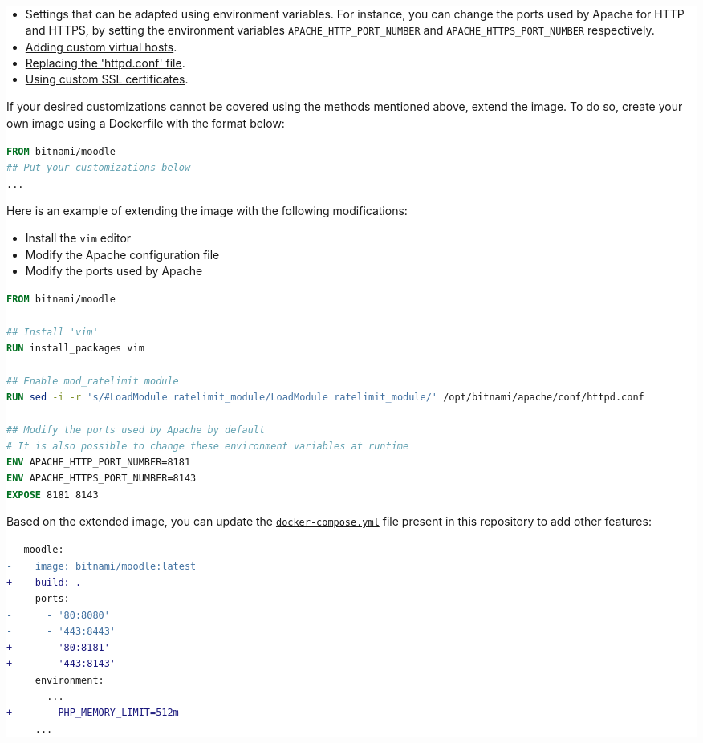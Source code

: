 - Settings that can be adapted using environment variables. For instance, you can change the ports used by Apache for HTTP and HTTPS, by setting the environment variables `APACHE_HTTP_PORT_NUMBER` and `APACHE_HTTPS_PORT_NUMBER` respectively.
- [Adding custom virtual hosts](https://github.com/bitnami/containers/blob/main/bitnami/apache#adding-custom-virtual-hosts).
- [Replacing the 'httpd.conf' file](https://github.com/bitnami/containers/blob/main/bitnami/apache#full-configuration).
- [Using custom SSL certificates](https://github.com/bitnami/containers/blob/main/bitnami/apache#using-custom-ssl-certificates).

If your desired customizations cannot be covered using the methods mentioned above, extend the image. To do so, create your own image using a Dockerfile with the format below:

```Dockerfile
FROM bitnami/moodle
## Put your customizations below
...
```

Here is an example of extending the image with the following modifications:

- Install the `vim` editor
- Modify the Apache configuration file
- Modify the ports used by Apache

```Dockerfile
FROM bitnami/moodle

## Install 'vim'
RUN install_packages vim

## Enable mod_ratelimit module
RUN sed -i -r 's/#LoadModule ratelimit_module/LoadModule ratelimit_module/' /opt/bitnami/apache/conf/httpd.conf

## Modify the ports used by Apache by default
# It is also possible to change these environment variables at runtime
ENV APACHE_HTTP_PORT_NUMBER=8181
ENV APACHE_HTTPS_PORT_NUMBER=8143
EXPOSE 8181 8143
```

Based on the extended image, you can update the [`docker-compose.yml`](https://github.com/bitnami/containers/blob/main/bitnami/moodle/docker-compose.yml) file present in this repository to add other features:

```diff
   moodle:
-    image: bitnami/moodle:latest
+    build: .
     ports:
-      - '80:8080'
-      - '443:8443'
+      - '80:8181'
+      - '443:8143'
     environment:
       ...
+      - PHP_MEMORY_LIMIT=512m
     ...
```

